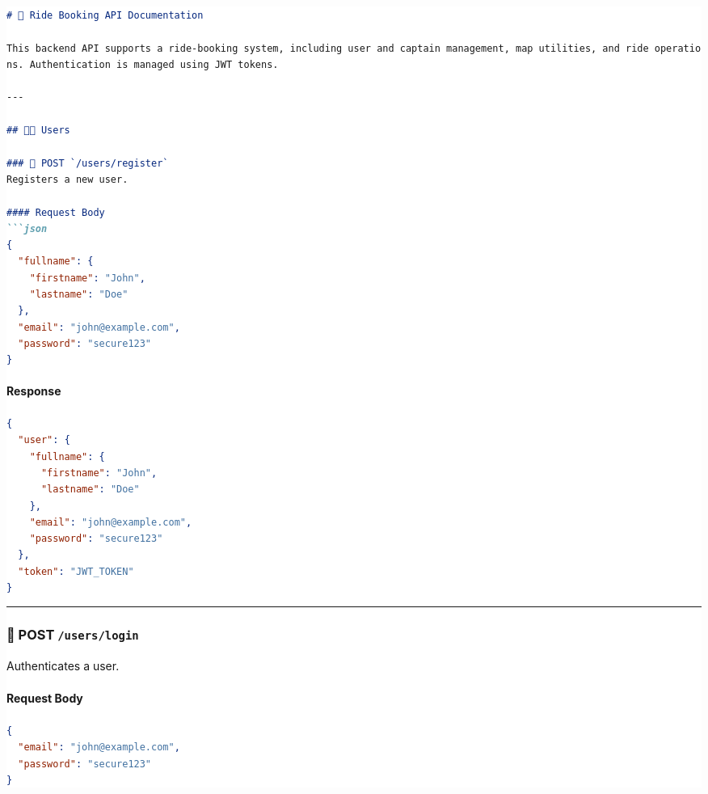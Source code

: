 
````markdown
# 🚗 Ride Booking API Documentation

This backend API supports a ride-booking system, including user and captain management, map utilities, and ride operations. Authentication is managed using JWT tokens.

---

## 🧑‍💼 Users

### 📌 POST `/users/register`
Registers a new user.

#### Request Body
```json
{
  "fullname": {
    "firstname": "John",
    "lastname": "Doe"
  },
  "email": "john@example.com",
  "password": "secure123"
}
````

#### Response

```json
{
  "user": {
    "fullname": {
      "firstname": "John",
      "lastname": "Doe"
    },
    "email": "john@example.com",
    "password": "secure123"
  },
  "token": "JWT_TOKEN"
}
```

---

### 📌 POST `/users/login`

Authenticates a user.

#### Request Body

```json
{
  "email": "john@example.com",
  "password": "secure123"
}
```
